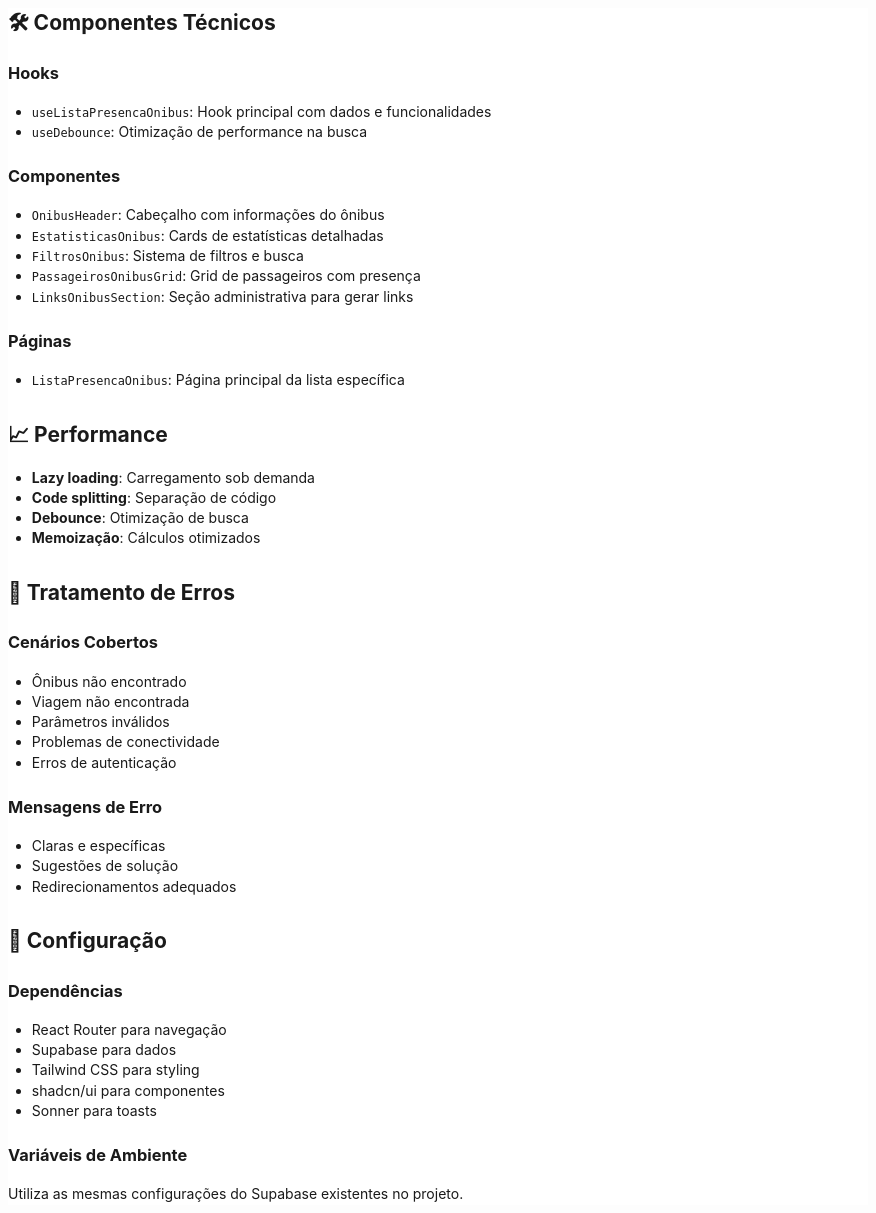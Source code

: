 ## 🛠️ Componentes Técnicos

### Hooks
- `useListaPresencaOnibus`: Hook principal com dados e funcionalidades
- `useDebounce`: Otimização de performance na busca

### Componentes
- `OnibusHeader`: Cabeçalho com informações do ônibus
- `EstatisticasOnibus`: Cards de estatísticas detalhadas
- `FiltrosOnibus`: Sistema de filtros e busca
- `PassageirosOnibusGrid`: Grid de passageiros com presença
- `LinksOnibusSection`: Seção administrativa para gerar links

### Páginas
- `ListaPresencaOnibus`: Página principal da lista específica

## 📈 Performance

- **Lazy loading**: Carregamento sob demanda
- **Code splitting**: Separação de código
- **Debounce**: Otimização de busca
- **Memoização**: Cálculos otimizados

## 🐛 Tratamento de Erros

### Cenários Cobertos
- Ônibus não encontrado
- Viagem não encontrada
- Parâmetros inválidos
- Problemas de conectividade
- Erros de autenticação

### Mensagens de Erro
- Claras e específicas
- Sugestões de solução
- Redirecionamentos adequados

## 🔧 Configuração

### Dependências
- React Router para navegação
- Supabase para dados
- Tailwind CSS para styling
- shadcn/ui para componentes
- Sonner para toasts

### Variáveis de Ambiente
Utiliza as mesmas configurações do Supabase existentes no projeto.
